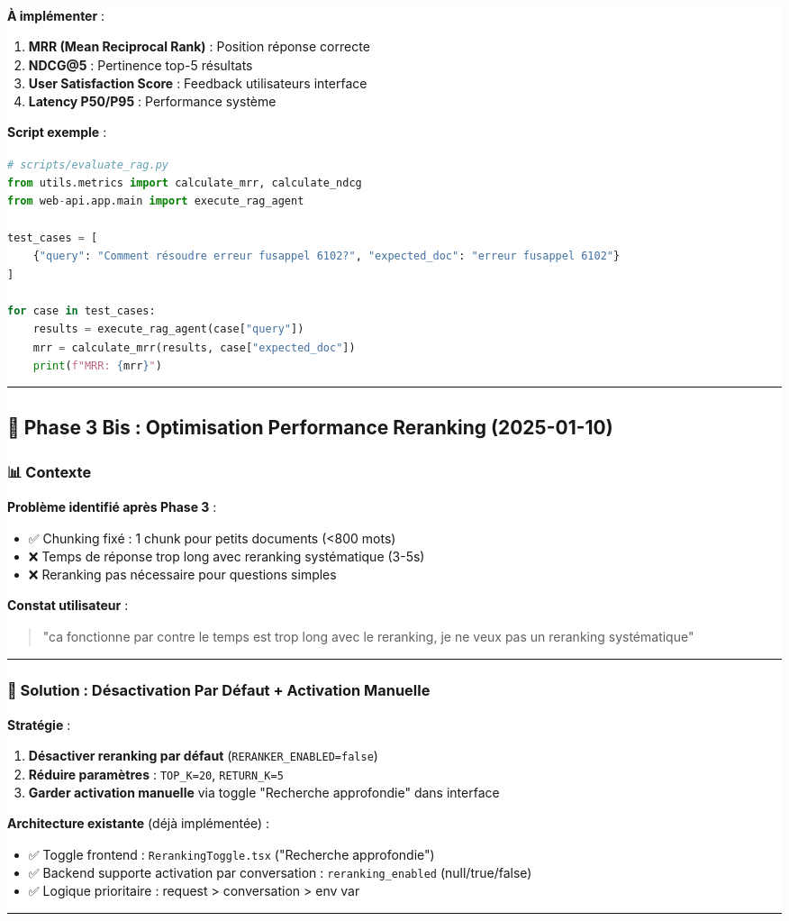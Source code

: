 **À implémenter** :
1. **MRR (Mean Reciprocal Rank)** : Position réponse correcte
2. **NDCG@5** : Pertinence top-5 résultats
3. **User Satisfaction Score** : Feedback utilisateurs interface
4. **Latency P50/P95** : Performance système

**Script exemple** :
```python
# scripts/evaluate_rag.py
from utils.metrics import calculate_mrr, calculate_ndcg
from web-api.app.main import execute_rag_agent

test_cases = [
    {"query": "Comment résoudre erreur fusappel 6102?", "expected_doc": "erreur fusappel 6102"}
]

for case in test_cases:
    results = execute_rag_agent(case["query"])
    mrr = calculate_mrr(results, case["expected_doc"])
    print(f"MRR: {mrr}")
```

---

## 🚀 Phase 3 Bis : Optimisation Performance Reranking (2025-01-10)

### 📊 Contexte

**Problème identifié après Phase 3** :
- ✅ Chunking fixé : 1 chunk pour petits documents (<800 mots)
- ❌ Temps de réponse trop long avec reranking systématique (3-5s)
- ❌ Reranking pas nécessaire pour questions simples

**Constat utilisateur** :
> "ca fonctionne par contre le temps est trop long avec le reranking, je ne veux pas un reranking systématique"

---

### 🎯 Solution : Désactivation Par Défaut + Activation Manuelle

**Stratégie** :
1. **Désactiver reranking par défaut** (`RERANKER_ENABLED=false`)
2. **Réduire paramètres** : `TOP_K=20`, `RETURN_K=5`
3. **Garder activation manuelle** via toggle "Recherche approfondie" dans interface

**Architecture existante** (déjà implémentée) :
- ✅ Toggle frontend : `RerankingToggle.tsx` ("Recherche approfondie")
- ✅ Backend supporte activation par conversation : `reranking_enabled` (null/true/false)
- ✅ Logique prioritaire : request > conversation > env var

---